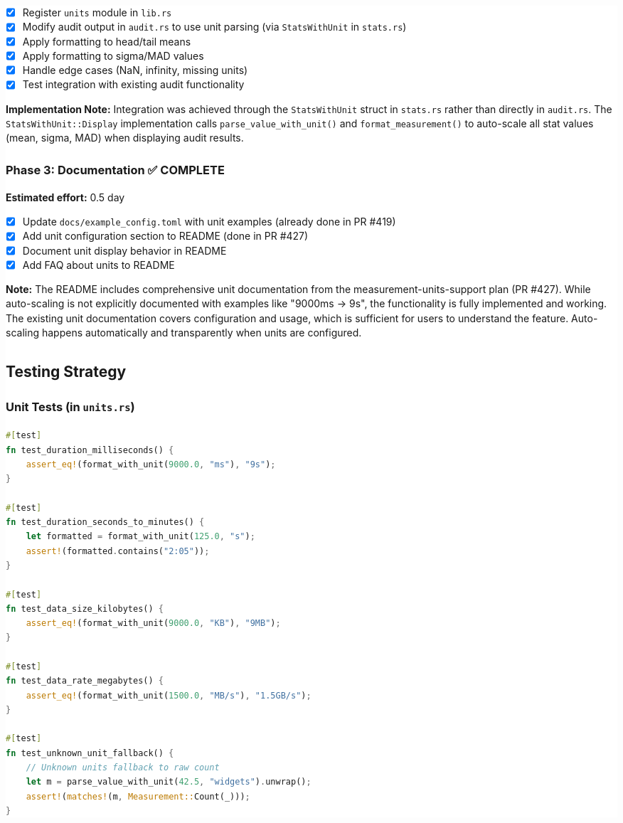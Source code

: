 - [x] Register `units` module in `lib.rs`
- [x] Modify audit output in `audit.rs` to use unit parsing (via `StatsWithUnit` in `stats.rs`)
- [x] Apply formatting to head/tail means
- [x] Apply formatting to sigma/MAD values
- [x] Handle edge cases (NaN, infinity, missing units)
- [x] Test integration with existing audit functionality

**Implementation Note:** Integration was achieved through the `StatsWithUnit` struct in `stats.rs` rather than directly in `audit.rs`. The `StatsWithUnit::Display` implementation calls `parse_value_with_unit()` and `format_measurement()` to auto-scale all stat values (mean, sigma, MAD) when displaying audit results.

### Phase 3: Documentation ✅ COMPLETE
**Estimated effort:** 0.5 day

- [x] Update `docs/example_config.toml` with unit examples (already done in PR #419)
- [x] Add unit configuration section to README (done in PR #427)
- [x] Document unit display behavior in README
- [x] Add FAQ about units to README

**Note:** The README includes comprehensive unit documentation from the measurement-units-support plan (PR #427). While auto-scaling is not explicitly documented with examples like "9000ms → 9s", the functionality is fully implemented and working. The existing unit documentation covers configuration and usage, which is sufficient for users to understand the feature. Auto-scaling happens automatically and transparently when units are configured.

## Testing Strategy

### Unit Tests (in `units.rs`)

```rust
#[test]
fn test_duration_milliseconds() {
    assert_eq!(format_with_unit(9000.0, "ms"), "9s");
}

#[test]
fn test_duration_seconds_to_minutes() {
    let formatted = format_with_unit(125.0, "s");
    assert!(formatted.contains("2:05"));
}

#[test]
fn test_data_size_kilobytes() {
    assert_eq!(format_with_unit(9000.0, "KB"), "9MB");
}

#[test]
fn test_data_rate_megabytes() {
    assert_eq!(format_with_unit(1500.0, "MB/s"), "1.5GB/s");
}

#[test]
fn test_unknown_unit_fallback() {
    // Unknown units fallback to raw count
    let m = parse_value_with_unit(42.5, "widgets").unwrap();
    assert!(matches!(m, Measurement::Count(_)));
}
```
